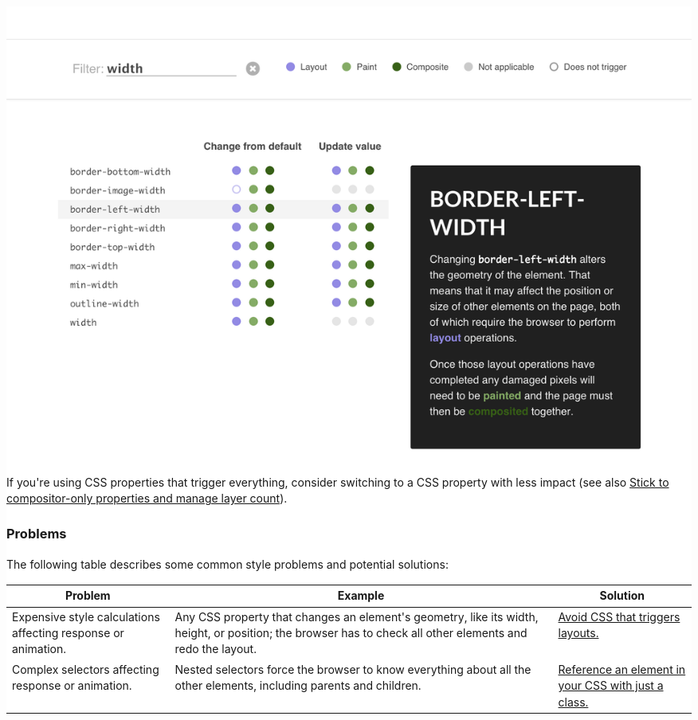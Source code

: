 ![csstriggers.com](imgs/csstriggers.png)

If you're using CSS properties that trigger everything, consider switching to a CSS property with less impact (see also
[Stick to compositor-only properties and manage layer count](/web/fundamentals/performance/rendering/stick-to-compositor-only-properties-and-manage-layer-count)).

### Problems

The following table describes some common style problems and potential solutions:

<table class="table-3">
  <thead>
      <th>Problem</th>
      <th>Example</th>
      <th>Solution</th>
  </thead>
  <tbody>
    <tr>
      <td data-th="Problem">Expensive style calculations affecting response or animation.</td>
      <td data-th="Example">Any CSS property that changes an element's geometry, like its width, height, or position; the browser has to check all other elements and redo the layout.</td>
      <td data-th="Solution"><a href="/web/fundamentals/performance/rendering/avoid-large-complex-layouts-and-layout-thrashing">Avoid CSS that triggers layouts.</a></td>
    </tr>
    <tr>
      <td data-th="Problem">Complex selectors affecting response or animation.</td>
      <td data-th="Example">Nested selectors force the browser to know everything about all the other elements, including parents and children.</td>
      <td data-th="Solution"><a href="/web/fundamentals/performance/rendering/reduce-the-scope-and-complexity-of-style-calculations">Reference an element in your CSS with just a class.</a></td>
    </tr>
  </tbody>
</table>
